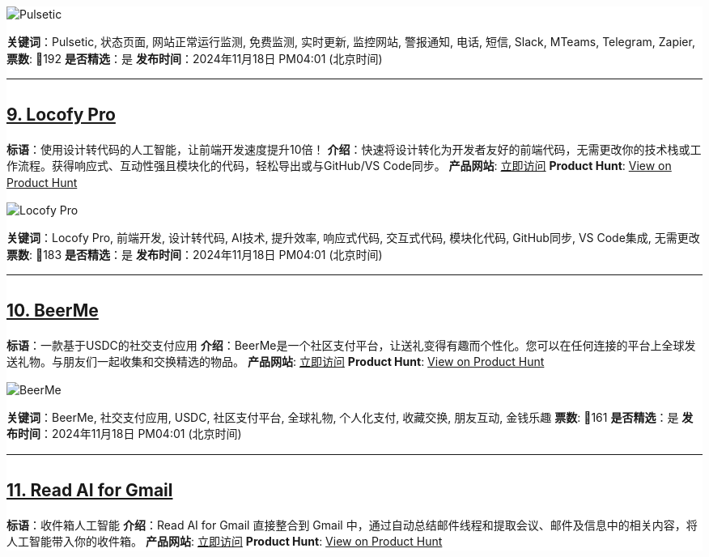 ![Pulsetic](https://ph-files.imgix.net/66fdbb12-7711-4854-904b-3bb79e6297ba.png?auto=format&fit=crop&frame=1&h=512&w=1024)

**关键词**：Pulsetic, 状态页面, 网站正常运行监测, 免费监测, 实时更新, 监控网站, 警报通知, 电话, 短信, Slack, MTeams, Telegram, Zapier,
**票数**: 🔺192
**是否精选**：是
**发布时间**：2024年11月18日 PM04:01 (北京时间)

---

## [9. Locofy Pro](https://www.producthunt.com/posts/locofy-pro?utm_campaign=producthunt-api&utm_medium=api-v2&utm_source=Application%3A+daily+ph+%28ID%3A+133301%29)
**标语**：使用设计转代码的人工智能，让前端开发速度提升10倍！
**介绍**：快速将设计转化为开发者友好的前端代码，无需更改你的技术栈或工作流程。获得响应式、互动性强且模块化的代码，轻松导出或与GitHub/VS Code同步。
**产品网站**: [立即访问](https://www.producthunt.com/r/PQ4HYBNQCCOICK?utm_campaign=producthunt-api&utm_medium=api-v2&utm_source=Application%3A+daily+ph+%28ID%3A+133301%29)
**Product Hunt**: [View on Product Hunt](https://www.producthunt.com/posts/locofy-pro?utm_campaign=producthunt-api&utm_medium=api-v2&utm_source=Application%3A+daily+ph+%28ID%3A+133301%29)

![Locofy Pro](https://ph-files.imgix.net/a18cede8-2cca-443e-b048-888994799e78.png?auto=format&fit=crop&frame=1&h=512&w=1024)

**关键词**：Locofy Pro, 前端开发, 设计转代码, AI技术, 提升效率, 响应式代码, 交互式代码, 模块化代码, GitHub同步, VS Code集成, 无需更改
**票数**: 🔺183
**是否精选**：是
**发布时间**：2024年11月18日 PM04:01 (北京时间)

---

## [10. BeerMe](https://www.producthunt.com/posts/beerme?utm_campaign=producthunt-api&utm_medium=api-v2&utm_source=Application%3A+daily+ph+%28ID%3A+133301%29)
**标语**：一款基于USDC的社交支付应用
**介绍**：BeerMe是一个社区支付平台，让送礼变得有趣而个性化。您可以在任何连接的平台上全球发送礼物。与朋友们一起收集和交换精选的物品。
**产品网站**: [立即访问](https://www.producthunt.com/r/FHL5ESGZ5HDM43?utm_campaign=producthunt-api&utm_medium=api-v2&utm_source=Application%3A+daily+ph+%28ID%3A+133301%29)
**Product Hunt**: [View on Product Hunt](https://www.producthunt.com/posts/beerme?utm_campaign=producthunt-api&utm_medium=api-v2&utm_source=Application%3A+daily+ph+%28ID%3A+133301%29)

![BeerMe](https://ph-files.imgix.net/5989701e-8723-437c-a7ea-c9f32b855ecb.png?auto=format&fit=crop&frame=1&h=512&w=1024)

**关键词**：BeerMe, 社交支付应用, USDC, 社区支付平台, 全球礼物, 个人化支付, 收藏交换, 朋友互动, 金钱乐趣
**票数**: 🔺161
**是否精选**：是
**发布时间**：2024年11月18日 PM04:01 (北京时间)

---

## [11. Read AI for Gmail](https://www.producthunt.com/posts/read-ai-for-gmail?utm_campaign=producthunt-api&utm_medium=api-v2&utm_source=Application%3A+daily+ph+%28ID%3A+133301%29)
**标语**：收件箱人工智能
**介绍**：Read AI for Gmail 直接整合到 Gmail 中，通过自动总结邮件线程和提取会议、邮件及信息中的相关内容，将人工智能带入你的收件箱。
**产品网站**: [立即访问](https://www.producthunt.com/r/OSRL5ERSHINDO3?utm_campaign=producthunt-api&utm_medium=api-v2&utm_source=Application%3A+daily+ph+%28ID%3A+133301%29)
**Product Hunt**: [View on Product Hunt](https://www.producthunt.com/posts/read-ai-for-gmail?utm_campaign=producthunt-api&utm_medium=api-v2&utm_source=Application%3A+daily+ph+%28ID%3A+133301%29)
